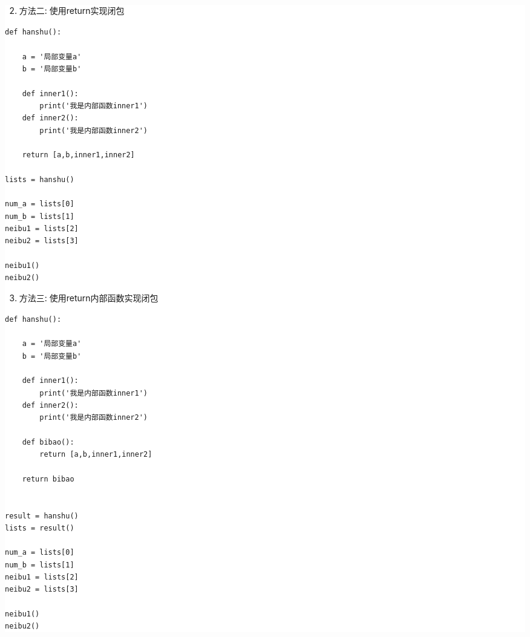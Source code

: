 

2. 方法二: 使用return实现闭包

```
def hanshu():
	
	a = '局部变量a'
	b = '局部变量b'
	
	def inner1():
		print('我是内部函数inner1')
	def inner2():
		print('我是内部函数inner2')
	
	return [a,b,inner1,inner2]

lists = hanshu()

num_a = lists[0]
num_b = lists[1]
neibu1 = lists[2]
neibu2 = lists[3]

neibu1()
neibu2()
```



3. 方法三: 使用return内部函数实现闭包

```
def hanshu():
	
	a = '局部变量a'
	b = '局部变量b'
	
	def inner1():
		print('我是内部函数inner1')
	def inner2():
		print('我是内部函数inner2')
	
	def bibao():
		return [a,b,inner1,inner2]
	
	return bibao
	

result = hanshu()
lists = result()

num_a = lists[0]
num_b = lists[1]
neibu1 = lists[2]
neibu2 = lists[3]

neibu1()
neibu2()

```
